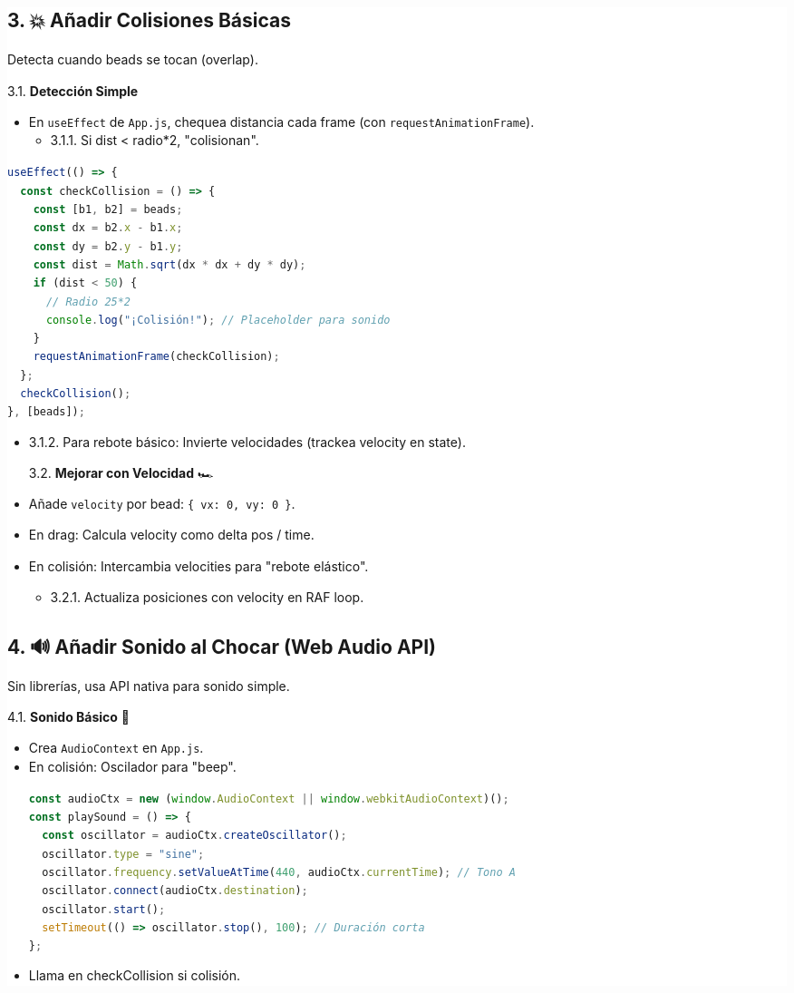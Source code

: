 ## 3. 💥 Añadir Colisiones Básicas

Detecta cuando beads se tocan (overlap).

3.1. **Detección Simple**

- En `useEffect` de `App.js`, chequea distancia cada frame (con `requestAnimationFrame`).
  - 3.1.1. Si dist < radio\*2, "colisionan".

```jsx
useEffect(() => {
  const checkCollision = () => {
    const [b1, b2] = beads;
    const dx = b2.x - b1.x;
    const dy = b2.y - b1.y;
    const dist = Math.sqrt(dx * dx + dy * dy);
    if (dist < 50) {
      // Radio 25*2
      console.log("¡Colisión!"); // Placeholder para sonido
    }
    requestAnimationFrame(checkCollision);
  };
  checkCollision();
}, [beads]);
```

- 3.1.2. Para rebote básico: Invierte velocidades (trackea velocity en state).

  3.2. **Mejorar con Velocidad** 🏎️

- Añade `velocity` por bead: `{ vx: 0, vy: 0 }`.
- En drag: Calcula velocity como delta pos / time.
- En colisión: Intercambia velocities para "rebote elástico".
  - 3.2.1. Actualiza posiciones con velocity en RAF loop.

## 4. 🔊 Añadir Sonido al Chocar (Web Audio API)

Sin librerías, usa API nativa para sonido simple.

4.1. **Sonido Básico** 🎵

- Crea `AudioContext` en `App.js`.
- En colisión: Oscilador para "beep".
  ```jsx
  const audioCtx = new (window.AudioContext || window.webkitAudioContext)();
  const playSound = () => {
    const oscillator = audioCtx.createOscillator();
    oscillator.type = "sine";
    oscillator.frequency.setValueAtTime(440, audioCtx.currentTime); // Tono A
    oscillator.connect(audioCtx.destination);
    oscillator.start();
    setTimeout(() => oscillator.stop(), 100); // Duración corta
  };
  ```
- Llama en checkCollision si colisión.

